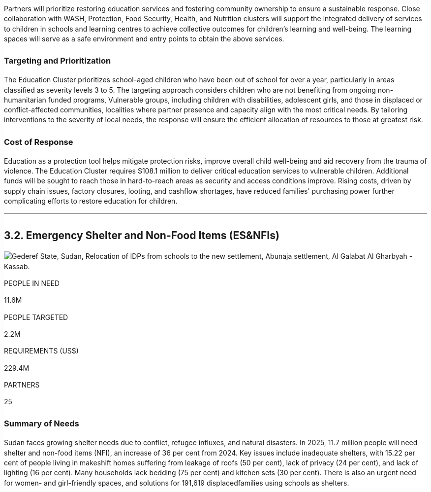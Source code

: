 Partners will prioritize restoring education services and fostering community ownership to ensure a sustainable response. Close collaboration with WASH, Protection, Food Security, Health, and Nutrition clusters will support the integrated delivery of services to children in schools and learning centres to achieve collective outcomes for children’s learning and well-being. The learning spaces will serve as a safe environment and entry points to obtain the above services.

### Targeting and Prioritization

The Education Cluster prioritizes school-aged children who have been out of school for over a year, particularly in areas classified as severity levels 3 to 5. The targeting approach considers children who are not benefiting from ongoing non-humanitarian funded programs, Vulnerable groups, including children with disabilities, adolescent girls, and those in displaced or conflict-affected communities, localities where partner presence and capacity align with the most critical needs. By tailoring interventions to the severity of local needs, the response will ensure the efficient allocation of resources to those at greatest risk.

### Cost of Response

Education as a protection tool helps mitigate protection risks, improve overall child well-being and aid recovery from the trauma of violence. The Education Cluster requires $108.1 million to deliver critical education services to vulnerable children. Additional funds will be sought to reach those in hard-to-reach areas as security and access conditions improve. Rising costs, driven by supply chain issues, factory closures, looting, and cashflow shortages, have reduced families' purchasing power further complicating efforts to restore education for children.

---
## 3.2. Emergency Shelter and Non-Food Items (ES&NFIs)

![Gederef State, Sudan, Relocation of IDPs from schools to the new settlement, Abunaja settlement, Al Galabat Al Gharbyah - Kassab.](https://humanitarianaction.info/sites/default/files/styles/14x5_1400/public/article-images/RELOCA~1.JPG.webp)

PEOPLE IN NEED

11.6M

PEOPLE TARGETED

2.2M

REQUIREMENTS (US$)

229.4M

PARTNERS

25

### Summary of Needs

Sudan faces growing shelter needs due to conflict, refugee influxes, and natural disasters. In 2025, 11.7 million people will need shelter and non-food items (NFI), an increase of 36 per cent from 2024. Key issues include inadequate shelters, with 15.22 per cent of people living in makeshift homes suffering from leakage of roofs (50 per cent), lack of privacy (24 per cent), and lack of lighting (16 per cent). Many households lack bedding (75 per cent) and kitchen sets (30 per cent). There is also an urgent need for women- and girl-friendly spaces, and solutions for 191,619 displacedfamilies using schools as shelters.
